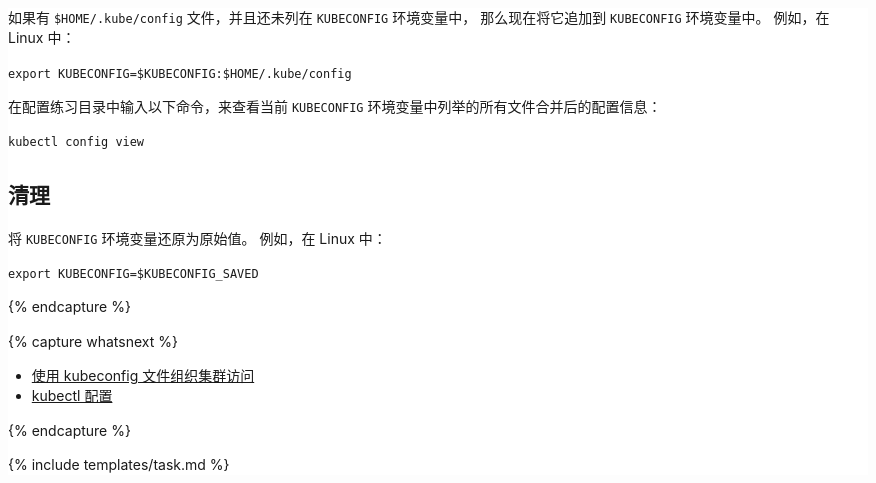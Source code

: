 如果有 `$HOME/.kube/config` 文件，并且还未列在 `KUBECONFIG` 环境变量中，
那么现在将它追加到 `KUBECONFIG` 环境变量中。
例如，在 Linux 中：

```shell
export KUBECONFIG=$KUBECONFIG:$HOME/.kube/config
```


在配置练习目录中输入以下命令，来查看当前 `KUBECONFIG` 环境变量中列举的所有文件合并后的配置信息：

```shell
kubectl config view
```


## 清理

将 `KUBECONFIG` 环境变量还原为原始值。 例如，在 Linux 中：

```shell
export KUBECONFIG=$KUBECONFIG_SAVED
```

{% endcapture %}

{% capture whatsnext %}


* [使用 kubeconfig 文件组织集群访问](/docs/concepts/configuration/organize-cluster-access-kubeconfig/)
* [kubectl 配置](/docs/user-guide/kubectl/{{page.version}}/)

{% endcapture %}

{% include templates/task.md %}

